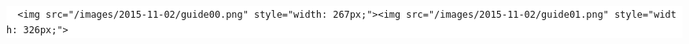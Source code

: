       <img src="/images/2015-11-02/guide00.png" style="width: 267px;"><img src="/images/2015-11-02/guide01.png" style="width: 326px;">